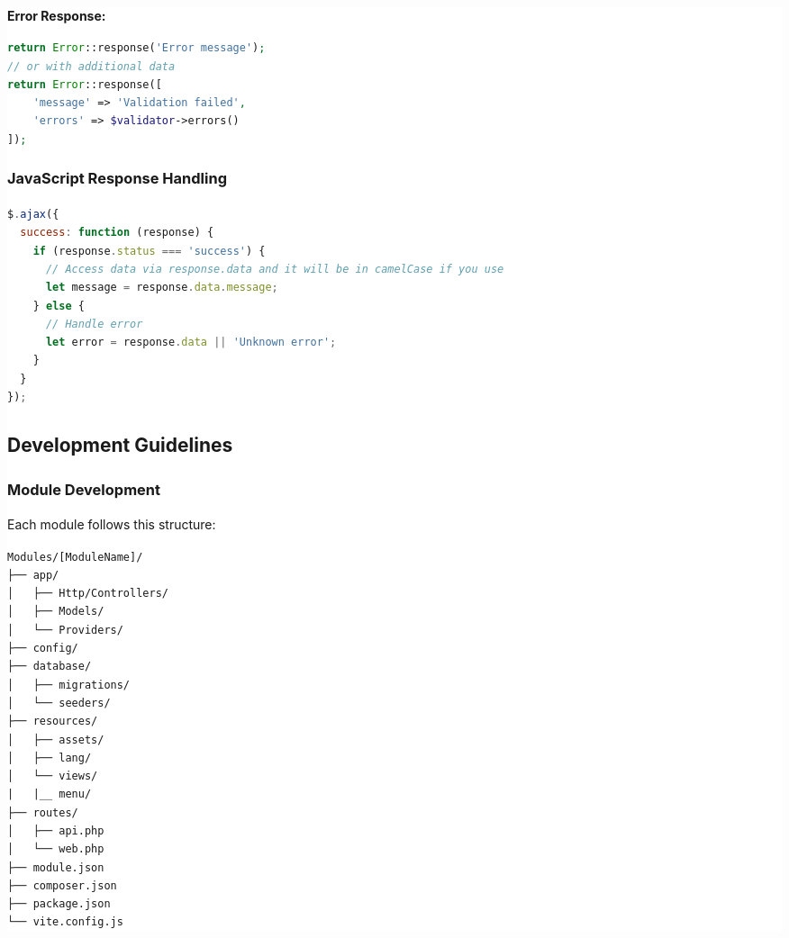 **Error Response:**

```php
return Error::response('Error message');
// or with additional data
return Error::response([
    'message' => 'Validation failed',
    'errors' => $validator->errors()
]);
```

### JavaScript Response Handling

```javascript
$.ajax({
  success: function (response) {
    if (response.status === 'success') {
      // Access data via response.data and it will be in camelCase if you use
      let message = response.data.message;
    } else {
      // Handle error
      let error = response.data || 'Unknown error';
    }
  }
});
```

## Development Guidelines

### Module Development

Each module follows this structure:

```
Modules/[ModuleName]/
├── app/
│   ├── Http/Controllers/
│   ├── Models/
│   └── Providers/
├── config/
├── database/
│   ├── migrations/
│   └── seeders/
├── resources/
│   ├── assets/
│   ├── lang/
│   └── views/
|   |__ menu/
├── routes/
│   ├── api.php
│   └── web.php
├── module.json
├── composer.json
├── package.json
└── vite.config.js
```
